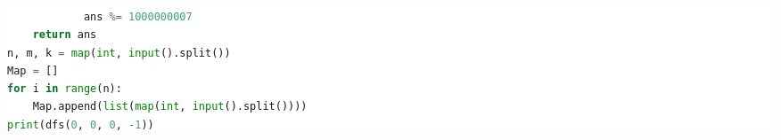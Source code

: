 ```python
            ans %= 1000000007
    return ans
n, m, k = map(int, input().split())
Map = []
for i in range(n):
    Map.append(list(map(int, input().split())))
print(dfs(0, 0, 0, -1))
```

